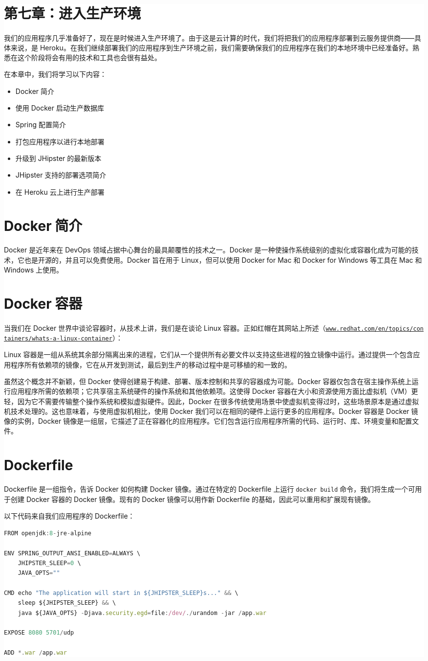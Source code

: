 # 第七章：进入生产环境

我们的应用程序几乎准备好了，现在是时候进入生产环境了。由于这是云计算的时代，我们将把我们的应用程序部署到云服务提供商——具体来说，是 Heroku。在我们继续部署我们的应用程序到生产环境之前，我们需要确保我们的应用程序在我们的本地环境中已经准备好。熟悉在这个阶段将会有用的技术和工具也会很有益处。

在本章中，我们将学习以下内容：

+   Docker 简介

+   使用 Docker 启动生产数据库

+   Spring 配置简介

+   打包应用程序以进行本地部署

+   升级到 JHipster 的最新版本

+   JHipster 支持的部署选项简介

+   在 Heroku 云上进行生产部署

# Docker 简介

Docker 是近年来在 DevOps 领域占据中心舞台的最具颠覆性的技术之一。Docker 是一种使操作系统级别的虚拟化或容器化成为可能的技术，它也是开源的，并且可以免费使用。Docker 旨在用于 Linux，但可以使用 Docker for Mac 和 Docker for Windows 等工具在 Mac 和 Windows 上使用。

# Docker 容器

当我们在 Docker 世界中谈论容器时，从技术上讲，我们是在谈论 Linux 容器。正如红帽在其网站上所述（[`www.redhat.com/en/topics/containers/whats-a-linux-container`](https://www.redhat.com/en/topics/containers/whats-a-linux-container)）：

Linux 容器是一组从系统其余部分隔离出来的进程，它们从一个提供所有必要文件以支持这些进程的独立镜像中运行。通过提供一个包含应用程序所有依赖项的镜像，它在从开发到测试，最后到生产的移动过程中是可移植的和一致的。

虽然这个概念并不新颖，但 Docker 使得创建易于构建、部署、版本控制和共享的容器成为可能。Docker 容器仅包含在宿主操作系统上运行应用程序所需的依赖项；它共享宿主系统硬件的操作系统和其他依赖项。这使得 Docker 容器在大小和资源使用方面比虚拟机（VM）更轻，因为它不需要传输整个操作系统和模拟虚拟硬件。因此，Docker 在很多传统使用场景中使虚拟机变得过时，这些场景原本是通过虚拟机技术处理的。这也意味着，与使用虚拟机相比，使用 Docker 我们可以在相同的硬件上运行更多的应用程序。Docker 容器是 Docker 镜像的实例，Docker 镜像是一组层，它描述了正在容器化的应用程序。它们包含运行应用程序所需的代码、运行时、库、环境变量和配置文件。

# Dockerfile

Dockerfile 是一组指令，告诉 Docker 如何构建 Docker 镜像。通过在特定的 Dockerfile 上运行 `docker build` 命令，我们将生成一个可用于创建 Docker 容器的 Docker 镜像。现有的 Docker 镜像可以用作新 Dockerfile 的基础，因此可以重用和扩展现有镜像。

以下代码来自我们应用程序的 Dockerfile：

```js
FROM openjdk:8-jre-alpine

ENV SPRING_OUTPUT_ANSI_ENABLED=ALWAYS \
    JHIPSTER_SLEEP=0 \
    JAVA_OPTS=""

CMD echo "The application will start in ${JHIPSTER_SLEEP}s..." && \
    sleep ${JHIPSTER_SLEEP} && \
    java ${JAVA_OPTS} -Djava.security.egd=file:/dev/./urandom -jar /app.war

EXPOSE 8080 5701/udp

ADD *.war /app.war
```
